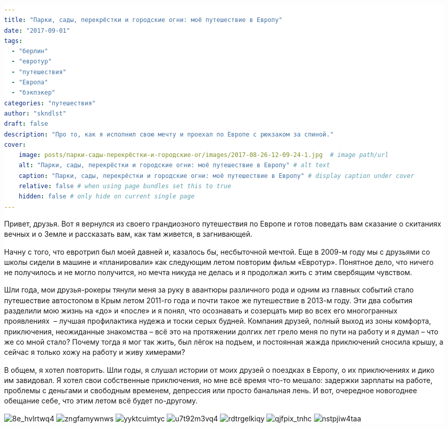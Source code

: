 ```yaml
---
title: "Парки, сады, перекрёстки и городские огни: моё путешествие в Европу"
date: "2017-09-01"
tags: 
  - "берлин"
  - "евротур"
  - "путешествия"
  - "Европа"
  - "бэкпэкер"
categories: "путешествия"
author: "skndlst"
draft: false
description: "Про то, как я исполнил свою мечту и проехал по Европе с рюкзаком за спиной."
cover:
    image: posts/парки-сады-перекрёстки-и-городские-ог/images/2017-08-26-12-09-24-1.jpg  # image path/url
    alt: "Парки, сады, перекрёстки и городские огни: моё путешествие в Европу" # alt text
    caption: "Парки, сады, перекрёстки и городские огни: моё путешествие в Европу" # display caption under cover
    relative: false # when using page bundles set this to true
    hidden: false # only hide on current single page
---
```




Привет, друзья. Вот я вернулся из своего грандиозного путешествия по Европе и готов поведать вам сказание о скитаниях вечных и о Земле и рассказать вам, как там живется, в загнивающей.

Начну с того, что евротрип был моей давней и, казалось бы, несбыточной мечтой. Еще в 2009-м году мы с друзьями со школы сидели в машине и «планировали» как следующим летом повторим фильм «Евротур». Понятное дело, что ничего не получилось и не могло получится, но мечта никуда не делась и я продолжал жить с этим свербящим чувством.

Шли года, мои друзья-рокеры тянули меня за руку в авантюры различного рода и одним из главных событий стало путешествие автостопом в Крым летом 2011-го года и почти такое же путешествие в 2013-м году. Эти два события разделили мою жизнь на «до» и «после» и я понял, что осознавать и созерцать мир во всех его многогранных проявлениях  – лучшая профилактика нудежа и тоски серых будней. Компания друзей, полный выход из зоны комфорта, приключения, неожиданные знакомства – всё это на протяжении долгих лет грело меня по пути на работу и я думал – что же со мной стало? Почему тогда я мог так жить, был лёгок на подъем, и постоянная жажда приключений сносила крышу, а сейчас я только хожу на работу и живу химерами?

В общем, я хотел повторить. Шли годы, я слушал истории от моих друзей о поездках в Европу, о их приключениях и дико им завидовал. Я хотел свои собственные приключения, но мне всё время что-то мешало: задержки зарплаты на работе, проблемы с деньгами и свободным временем, депрессия или просто банальная лень. И вот, очередное новогоднее обещание себе, что этим летом всё будет по-другому.

![8e_hvlrtwq4](images/8e_hvlrtwq4.jpg)
![zngfamywnws](images/zngfamywnws.jpg)
![yyktcuimtyc](images/yyktcuimtyc.jpg)
![u7t92m3vq4](images/u7t92m3vq4.jpg)
![rdtrgelkiqy](images/rdtrgelkiqy.jpg)
![qjfpix_tnhc](images/qjfpix_tnhc.jpg)
![nstpjiw4taa](images/nstpjiw4taa.jpg)

